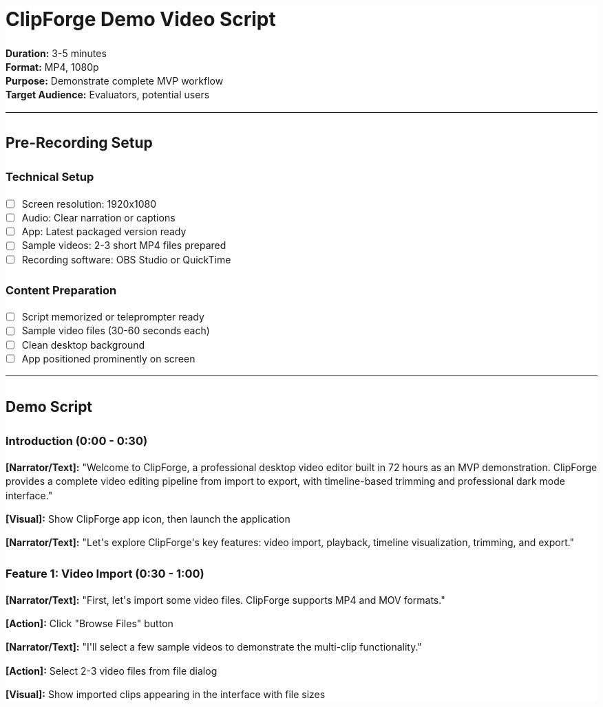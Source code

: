 # ClipForge Demo Video Script

**Duration:** 3-5 minutes  
**Format:** MP4, 1080p  
**Purpose:** Demonstrate complete MVP workflow  
**Target Audience:** Evaluators, potential users

---

## Pre-Recording Setup

### Technical Setup
- [ ] Screen resolution: 1920x1080
- [ ] Audio: Clear narration or captions
- [ ] App: Latest packaged version ready
- [ ] Sample videos: 2-3 short MP4 files prepared
- [ ] Recording software: OBS Studio or QuickTime

### Content Preparation
- [ ] Script memorized or teleprompter ready
- [ ] Sample video files (30-60 seconds each)
- [ ] Clean desktop background
- [ ] App positioned prominently on screen

---

## Demo Script

### Introduction (0:00 - 0:30)

**[Narrator/Text]:** "Welcome to ClipForge, a professional desktop video editor built in 72 hours as an MVP demonstration. ClipForge provides a complete video editing pipeline from import to export, with timeline-based trimming and professional dark mode interface."

**[Visual]:** Show ClipForge app icon, then launch the application

**[Narrator/Text]:** "Let's explore ClipForge's key features: video import, playback, timeline visualization, trimming, and export."

### Feature 1: Video Import (0:30 - 1:00)

**[Narrator/Text]:** "First, let's import some video files. ClipForge supports MP4 and MOV formats."

**[Action]:** Click "Browse Files" button

**[Narrator/Text]:** "I'll select a few sample videos to demonstrate the multi-clip functionality."

**[Action]:** Select 2-3 video files from file dialog

**[Visual]:** Show imported clips appearing in the interface with file sizes
